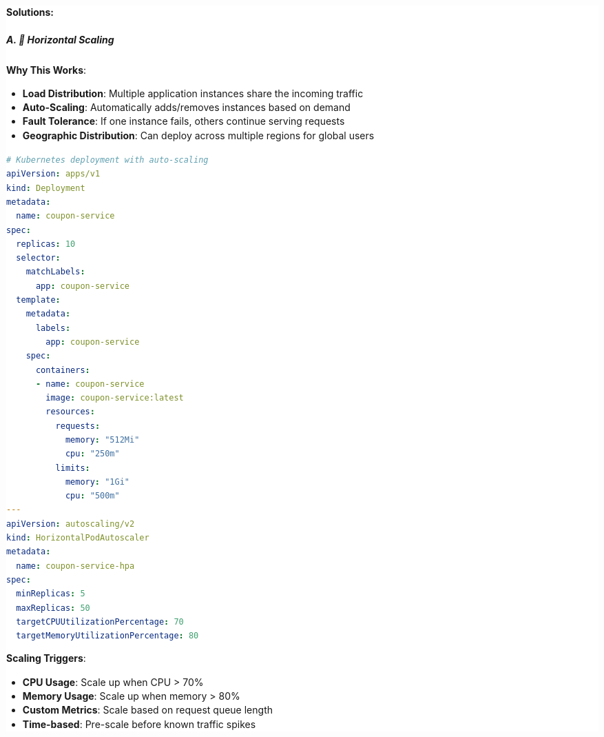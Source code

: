 #### Solutions:

##### A. 🚀 Horizontal Scaling

**Why This Works**:
- **Load Distribution**: Multiple application instances share the incoming traffic
- **Auto-Scaling**: Automatically adds/removes instances based on demand
- **Fault Tolerance**: If one instance fails, others continue serving requests
- **Geographic Distribution**: Can deploy across multiple regions for global users

```yaml
# Kubernetes deployment with auto-scaling
apiVersion: apps/v1
kind: Deployment
metadata:
  name: coupon-service
spec:
  replicas: 10
  selector:
    matchLabels:
      app: coupon-service
  template:
    metadata:
      labels:
        app: coupon-service
    spec:
      containers:
      - name: coupon-service
        image: coupon-service:latest
        resources:
          requests:
            memory: "512Mi"
            cpu: "250m"
          limits:
            memory: "1Gi"
            cpu: "500m"
---
apiVersion: autoscaling/v2
kind: HorizontalPodAutoscaler
metadata:
  name: coupon-service-hpa
spec:
  minReplicas: 5
  maxReplicas: 50
  targetCPUUtilizationPercentage: 70
  targetMemoryUtilizationPercentage: 80
```

**Scaling Triggers**:
- **CPU Usage**: Scale up when CPU > 70%
- **Memory Usage**: Scale up when memory > 80%
- **Custom Metrics**: Scale based on request queue length
- **Time-based**: Pre-scale before known traffic spikes
